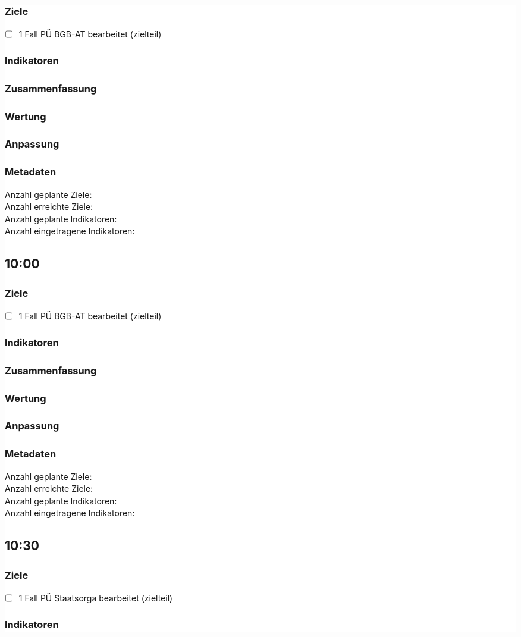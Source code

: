 ### Ziele

- [ ] 1 Fall PÜ BGB-AT bearbeitet (zielteil)

### Indikatoren

### Zusammenfassung

### Wertung

### Anpassung

### Metadaten

Anzahl geplante Ziele:  
Anzahl erreichte Ziele:  
Anzahl geplante Indikatoren:  
Anzahl eingetragene Indikatoren:

## 10:00

### Ziele

- [ ] 1 Fall PÜ BGB-AT bearbeitet (zielteil)

### Indikatoren

### Zusammenfassung

### Wertung

### Anpassung

### Metadaten

Anzahl geplante Ziele:  
Anzahl erreichte Ziele:  
Anzahl geplante Indikatoren:  
Anzahl eingetragene Indikatoren:

## 10:30

### Ziele

- [ ] 1 Fall PÜ Staatsorga bearbeitet (zielteil)

### Indikatoren
